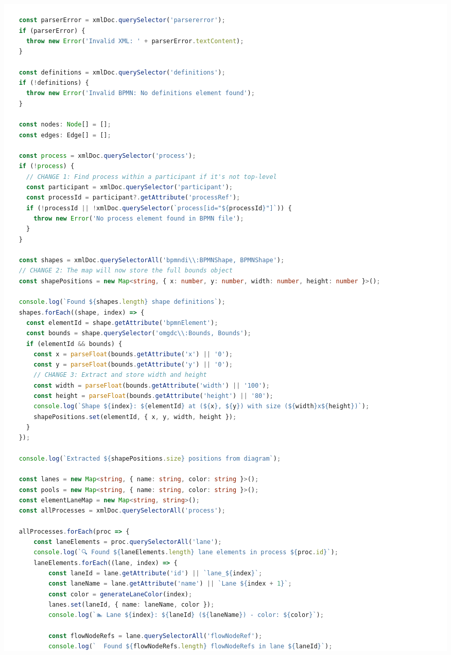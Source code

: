 ```typescript

    const parserError = xmlDoc.querySelector('parsererror');
    if (parserError) {
      throw new Error('Invalid XML: ' + parserError.textContent);
    }

    const definitions = xmlDoc.querySelector('definitions');
    if (!definitions) {
      throw new Error('Invalid BPMN: No definitions element found');
    }

    const nodes: Node[] = [];
    const edges: Edge[] = [];

    const process = xmlDoc.querySelector('process');
    if (!process) {
      // CHANGE 1: Find process within a participant if it's not top-level
      const participant = xmlDoc.querySelector('participant');
      const processId = participant?.getAttribute('processRef');
      if (!processId || !xmlDoc.querySelector(`process[id="${processId}"]`)) {
        throw new Error('No process element found in BPMN file');
      }
    }
    
    const shapes = xmlDoc.querySelectorAll('bpmndi\\:BPMNShape, BPMNShape');
    // CHANGE 2: The map will now store the full bounds object
    const shapePositions = new Map<string, { x: number, y: number, width: number, height: number }>();

    console.log(`Found ${shapes.length} shape definitions`);
    shapes.forEach((shape, index) => {
      const elementId = shape.getAttribute('bpmnElement');
      const bounds = shape.querySelector('omgdc\\:Bounds, Bounds');
      if (elementId && bounds) {
        const x = parseFloat(bounds.getAttribute('x') || '0');
        const y = parseFloat(bounds.getAttribute('y') || '0');
        // CHANGE 3: Extract and store width and height
        const width = parseFloat(bounds.getAttribute('width') || '100');
        const height = parseFloat(bounds.getAttribute('height') || '80');
        console.log(`Shape ${index}: ${elementId} at (${x}, ${y}) with size (${width}x${height})`);
        shapePositions.set(elementId, { x, y, width, height });
      }
    });

    console.log(`Extracted ${shapePositions.size} positions from diagram`);

    const lanes = new Map<string, { name: string, color: string }>();
    const pools = new Map<string, { name: string, color: string }>();
    const elementLaneMap = new Map<string, string>();
    const allProcesses = xmlDoc.querySelectorAll('process');

    allProcesses.forEach(proc => {
        const laneElements = proc.querySelectorAll('lane');
        console.log(`🔍 Found ${laneElements.length} lane elements in process ${proc.id}`);
        laneElements.forEach((lane, index) => {
            const laneId = lane.getAttribute('id') || `lane_${index}`;
            const laneName = lane.getAttribute('name') || `Lane ${index + 1}`;
            const color = generateLaneColor(index);
            lanes.set(laneId, { name: laneName, color });
            console.log(`🏊 Lane ${index}: ${laneId} (${laneName}) - color: ${color}`);

            const flowNodeRefs = lane.querySelectorAll('flowNodeRef');
            console.log(`  Found ${flowNodeRefs.length} flowNodeRefs in lane ${laneId}`);
```